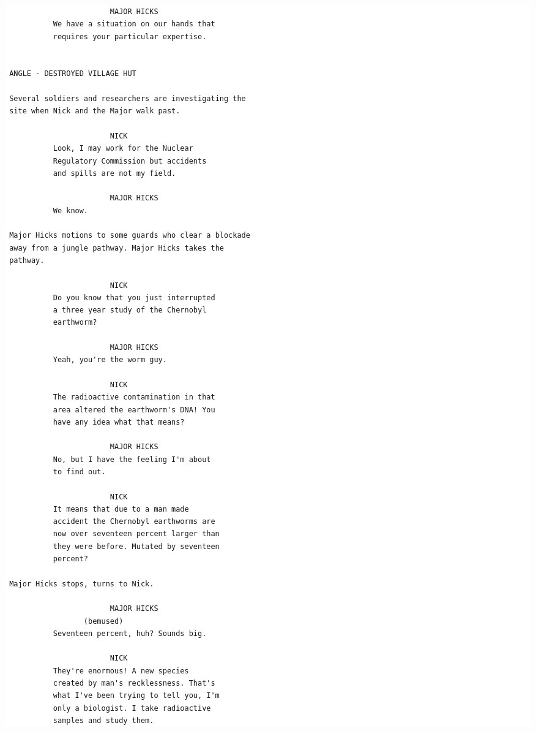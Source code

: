                             MAJOR HICKS
               We have a situation on our hands that
               requires your particular expertise.


     ANGLE - DESTROYED VILLAGE HUT

     Several soldiers and researchers are investigating the
     site when Nick and the Major walk past.

                            NICK
               Look, I may work for the Nuclear
               Regulatory Commission but accidents
               and spills are not my field.

                            MAJOR HICKS
               We know.

     Major Hicks motions to some guards who clear a blockade
     away from a jungle pathway. Major Hicks takes the
     pathway.

                            NICK
               Do you know that you just interrupted
               a three year study of the Chernobyl
               earthworm?

                            MAJOR HICKS
               Yeah, you're the worm guy.

                            NICK
               The radioactive contamination in that
               area altered the earthworm's DNA! You
               have any idea what that means?

                            MAJOR HICKS
               No, but I have the feeling I'm about
               to find out.

                            NICK
               It means that due to a man made
               accident the Chernobyl earthworms are
               now over seventeen percent larger than
               they were before. Mutated by seventeen
               percent?

     Major Hicks stops, turns to Nick.

                            MAJOR HICKS
                      (bemused)
               Seventeen percent, huh? Sounds big.

                            NICK
               They're enormous! A new species
               created by man's recklessness. That's
               what I've been trying to tell you, I'm
               only a biologist. I take radioactive
               samples and study them.
